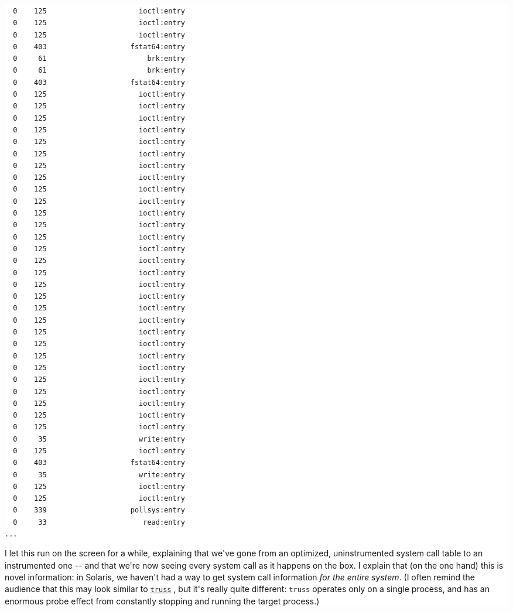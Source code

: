 ```
  0    125                      ioctl:entry
  0    125                      ioctl:entry
  0    125                      ioctl:entry
  0    403                    fstat64:entry
  0     61                        brk:entry
  0     61                        brk:entry
  0    403                    fstat64:entry
  0    125                      ioctl:entry
  0    125                      ioctl:entry
  0    125                      ioctl:entry
  0    125                      ioctl:entry
  0    125                      ioctl:entry
  0    125                      ioctl:entry
  0    125                      ioctl:entry
  0    125                      ioctl:entry
  0    125                      ioctl:entry
  0    125                      ioctl:entry
  0    125                      ioctl:entry
  0    125                      ioctl:entry
  0    125                      ioctl:entry
  0    125                      ioctl:entry
  0    125                      ioctl:entry
  0    125                      ioctl:entry
  0    125                      ioctl:entry
  0    125                      ioctl:entry
  0    125                      ioctl:entry
  0    125                      ioctl:entry
  0    125                      ioctl:entry
  0    125                      ioctl:entry
  0    125                      ioctl:entry
  0    125                      ioctl:entry
  0    125                      ioctl:entry
  0    125                      ioctl:entry
  0    125                      ioctl:entry
  0    125                      ioctl:entry
  0    125                      ioctl:entry
  0     35                      write:entry
  0    125                      ioctl:entry
  0    403                    fstat64:entry
  0     35                      write:entry
  0    125                      ioctl:entry
  0    125                      ioctl:entry
  0    339                    pollsys:entry
  0     33                       read:entry
...

```

I let this run on the screen for a while, explaining that we've gone from an optimized, uninstrumented system call table to an instrumented one -- and that we're now seeing every system call as it happens on the box. I explain that (on the one hand) this is novel information: in Solaris, we haven't had a way to get system call information _for the entire system_. (I often remind the audience that this may look similar to [`truss`](http://docs.sun.com/db/doc/816-5165/6mbb0m9q3?a=view) , but it's really quite different: `truss` operates only on a single process, and has an enormous probe effect from constantly stopping and running the target process.)
